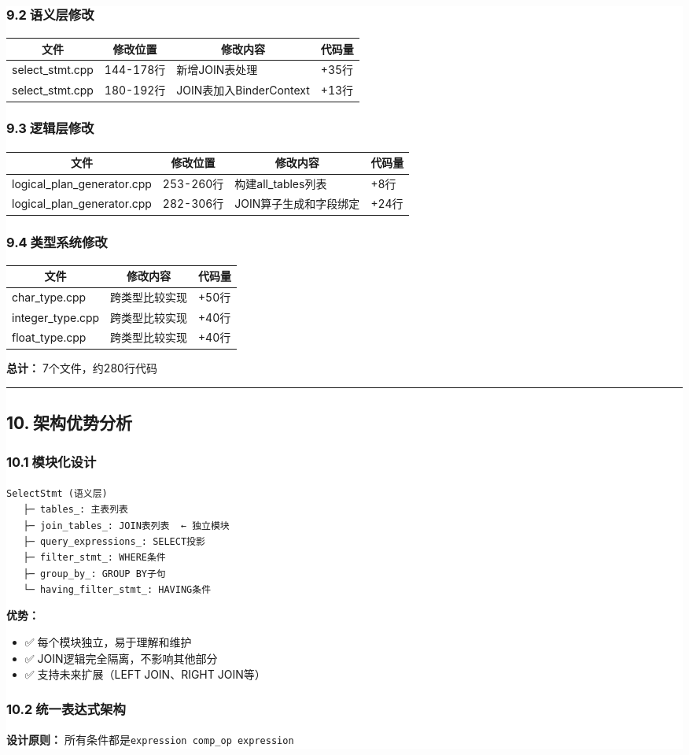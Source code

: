 ### 9.2 语义层修改

| 文件 | 修改位置 | 修改内容 | 代码量 |
|------|---------|---------|-------|
| select_stmt.cpp | 144-178行 | 新增JOIN表处理 | +35行 |
| select_stmt.cpp | 180-192行 | JOIN表加入BinderContext | +13行 |

### 9.3 逻辑层修改

| 文件 | 修改位置 | 修改内容 | 代码量 |
|------|---------|---------|-------|
| logical_plan_generator.cpp | 253-260行 | 构建all_tables列表 | +8行 |
| logical_plan_generator.cpp | 282-306行 | JOIN算子生成和字段绑定 | +24行 |

### 9.4 类型系统修改

| 文件 | 修改内容 | 代码量 |
|------|---------|-------|
| char_type.cpp | 跨类型比较实现 | +50行 |
| integer_type.cpp | 跨类型比较实现 | +40行 |
| float_type.cpp | 跨类型比较实现 | +40行 |

**总计：** 7个文件，约280行代码

---

## 10. 架构优势分析

### 10.1 模块化设计

```
SelectStmt (语义层)
   ├─ tables_: 主表列表
   ├─ join_tables_: JOIN表列表  ← 独立模块
   ├─ query_expressions_: SELECT投影
   ├─ filter_stmt_: WHERE条件
   ├─ group_by_: GROUP BY子句
   └─ having_filter_stmt_: HAVING条件
```

**优势：**
- ✅ 每个模块独立，易于理解和维护
- ✅ JOIN逻辑完全隔离，不影响其他部分
- ✅ 支持未来扩展（LEFT JOIN、RIGHT JOIN等）

### 10.2 统一表达式架构

**设计原则：** 所有条件都是`expression comp_op expression`
